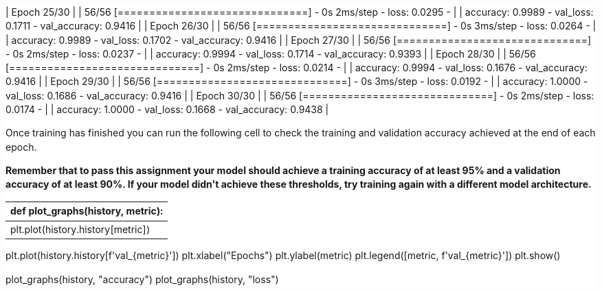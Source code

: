 | Epoch 25/30 |
| 56/56 [==============================] - 0s 2ms/step - loss: 0.0295 - |
| accuracy: 0.9989 - val_loss: 0.1711 - val_accuracy: 0.9416 |
| Epoch 26/30 |
| 56/56 [==============================] - 0s 3ms/step - loss: 0.0264 - |
| accuracy: 0.9989 - val_loss: 0.1702 - val_accuracy: 0.9416 |
| Epoch 27/30 |
| 56/56 [==============================] - 0s 2ms/step - loss: 0.0237 - |
| accuracy: 0.9994 - val_loss: 0.1714 - val_accuracy: 0.9393 |
| Epoch 28/30 |
| 56/56 [==============================] - 0s 2ms/step - loss: 0.0214 - |
| accuracy: 0.9994 - val_loss: 0.1676 - val_accuracy: 0.9416 |
| Epoch 29/30 |
| 56/56 [==============================] - 0s 3ms/step - loss: 0.0192 - |
| accuracy: 1.0000 - val_loss: 0.1686 - val_accuracy: 0.9416 |
| Epoch 30/30 |
| 56/56 [==============================] - 0s 2ms/step - loss: 0.0174 - |
| accuracy: 1.0000 - val_loss: 0.1668 - val_accuracy: 0.9438 |

Once training has finished you can run the following cell to check the training and validation accuracy achieved at the end of each epoch.

**Remember that to pass this assignment your model should achieve a training accuracy of at least 95% and a validation accuracy of at least 90%. If your model didn't achieve these thresholds, try training again with a different model architecture.**

| def plot_graphs(history, metric): |
| --- |
| plt.plot(history.history[metric]) |

 plt.plot(history.history[f'val_{metric}']) plt.xlabel("Epochs") plt.ylabel(metric) plt.legend([metric, f'val_{metric}']) plt.show()

plot_graphs(history, "accuracy") plot_graphs(history, "loss")
